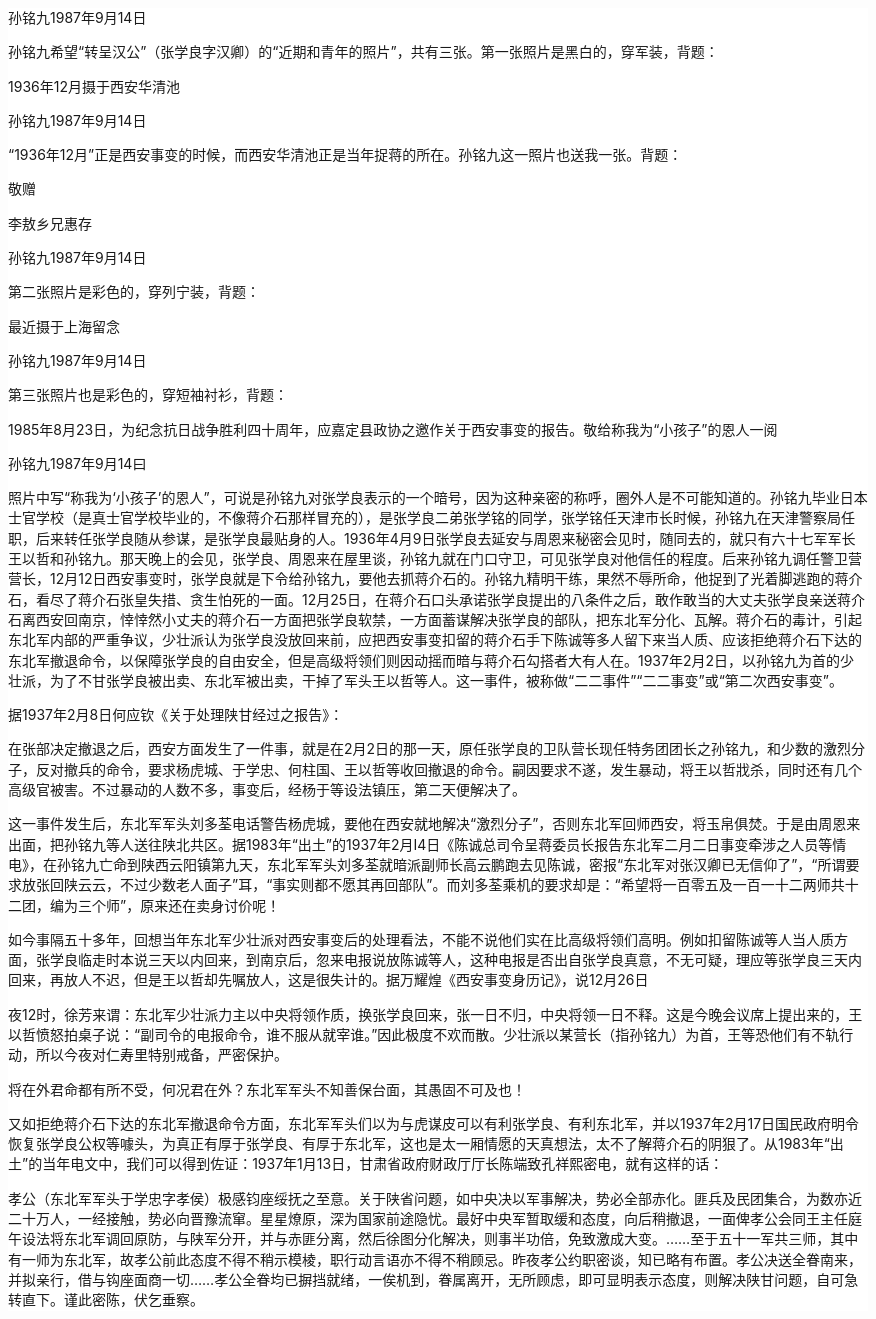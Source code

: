 孙铭九1987年9月14日

孙铭九希望“转呈汉公”（张学良字汉卿）的“近期和青年的照片”，共有三张。第一张照片是黑白的，穿军装，背题：

1936年12月摄于西安华清池

孙铭九1987年9月14日

“1936年12月”正是西安事变的时候，而西安华清池正是当年捉蒋的所在。孙铭九这一照片也送我一张。背题：

敬赠

李敖乡兄惠存

孙铭九1987年9月14日

第二张照片是彩色的，穿列宁装，背题：

最近摄于上海留念

孙铭九1987年9月14日

第三张照片也是彩色的，穿短袖衬衫，背题：

1985年8月23日，为纪念抗日战争胜利四十周年，应嘉定县政协之邀作关于西安事变的报告。敬给称我为“小孩子”的恩人一阅

孙铭九1987年9月14曰

照片中写“称我为‘小孩子’的恩人”，可说是孙铭九对张学良表示的一个暗号，因为这种亲密的称呼，圈外人是不可能知道的。孙铭九毕业日本士官学校（是真士官学校毕业的，不像蒋介石那样冒充的），是张学良二弟张学铭的同学，张学铭任天津市长时候，孙铭九在天津警察局任职，后来转任张学良随从参谋，是张学良最贴身的人。1936年4月9日张学良去延安与周恩来秘密会见时，随同去的，就只有六十七军军长王以哲和孙铭九。那天晚上的会见，张学良、周恩来在屋里谈，孙铭九就在门口守卫，可见张学良对他信任的程度。后来孙铭九调任警卫营营长，12月12日西安事变时，张学良就是下令给孙铭九，要他去抓蒋介石的。孙铭九精明干练，果然不辱所命，他捉到了光着脚逃跑的蒋介石，看尽了蒋介石张皇失措、贪生怕死的一面。12月25日，在蒋介石口头承诺张学良提出的八条件之后，敢作敢当的大丈夫张学良亲送蒋介石离西安回南京，悻悻然小丈夫的蒋介石一方面把张学良软禁，一方面蓄谋解决张学良的部队，把东北军分化、瓦解。蒋介石的毒计，引起东北军内部的严重争议，少壮派认为张学良没放回来前，应把西安事变扣留的蒋介石手下陈诚等多人留下来当人质、应该拒绝蒋介石下达的东北军撤退命令，以保障张学良的自由安全，但是高级将领们则因动摇而暗与蒋介石勾搭者大有人在。1937年2月2日，以孙铭九为首的少壮派，为了不甘张学良被出卖、东北军被出卖，干掉了军头王以哲等人。这一事件，被称做“二二事件”“二二事变”或“第二次西安事变”。

据1937年2月8日何应钦《关于处理陕甘经过之报告》：

在张部决定撤退之后，西安方面发生了一件事，就是在2月2日的那一天，原任张学良的卫队营长现任特务团团长之孙铭九，和少数的激烈分子，反对撤兵的命令，要求杨虎城、于学忠、何柱国、王以哲等收回撤退的命令。嗣因要求不遂，发生暴动，将王以哲戕杀，同时还有几个高级官被害。不过暴动的人数不多，事变后，经杨于等设法镇压，第二天便解决了。

这一事件发生后，东北军军头刘多荃电话警告杨虎城，要他在西安就地解决“激烈分子”，否则东北军回师西安，将玉帛俱焚。于是由周恩来出面，把孙铭九等人送往陕北共区。据1983年“出土”的1937年2月I4日《陈诚总司令呈蒋委员长报告东北军二月二日事变牵涉之人员等情电》，在孙铭九亡命到陕西云阳镇第九天，东北军军头刘多荃就暗派副师长高云鹏跑去见陈诚，密报“东北军对张汉卿已无信仰了”，“所谓要求放张回陕云云，不过少数老人面子”耳，“事实则都不愿其再回部队”。而刘多荃乘机的要求却是：“希望将一百零五及一百一十二两师共十二团，编为三个师”，原来还在卖身讨价呢！

如今事隔五十多年，回想当年东北军少壮派对西安事变后的处理看法，不能不说他们实在比高级将领们高明。例如扣留陈诚等人当人质方面，张学良临走时本说三天以内回来，到南京后，忽来电报说放陈诚等人，这种电报是否出自张学良真意，不无可疑，理应等张学良三天内回来，再放人不迟，但是王以哲却先嘱放人，这是很失计的。据万耀煌《西安事变身历记》，说12月26日

夜12时，徐芳来谓：东北军少壮派力主以中央将领作质，换张学良回来，张一日不归，中央将领一日不释。这是今晚会议席上提出来的，王以哲愤怒拍桌子说：“副司令的电报命令，谁不服从就宰谁。”因此极度不欢而散。少壮派以某营长（指孙铭九）为首，王等恐他们有不轨行动，所以今夜对仁寿里特别戒备，严密保护。

将在外君命都有所不受，何况君在外？东北军军头不知善保台面，其愚固不可及也！

又如拒绝蒋介石下达的东北军撤退命令方面，东北军军头们以为与虎谋皮可以有利张学良、有利东北军，并以1937年2月17日国民政府明令恢复张学良公权等噱头，为真正有厚于张学良、有厚于东北军，这也是太一厢情愿的天真想法，太不了解蒋介石的阴狠了。从1983年“出土”的当年电文中，我们可以得到佐证：1937年1月13日，甘肃省政府财政厅厅长陈端致孔祥熙密电，就有这样的话：

孝公（东北军军头于学忠字孝侯）极感钧座绥抚之至意。关于陕省问题，如中央决以军事解决，势必全部赤化。匪兵及民团集合，为数亦近二十万人，一经接触，势必向晋豫流窜。星星燎原，深为国家前途隐忧。最好中央军暂取缓和态度，向后稍撤退，一面俾孝公会同王主任庭午设法将东北军调回原防，与陕军分开，并与赤匪分离，然后徐图分化解决，则事半功倍，免致激成大变。……至于五十一军共三师，其中有一师为东北军，故孝公前此态度不得不稍示模棱，职行动言语亦不得不稍顾忌。昨夜孝公约职密谈，知已略有布置。孝公决送全眷南来，并拟亲行，借与钩座面商一切……孝公全眷均已摒挡就绪，一俟机到，眷属离开，无所顾虑，即可显明表示态度，则解决陕甘问题，自可急转直下。谨此密陈，伏乞垂察。
